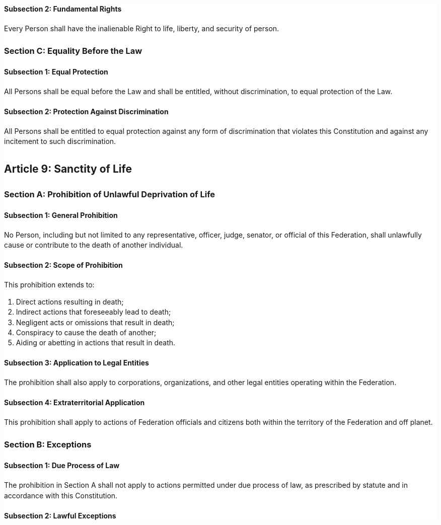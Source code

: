 #### Subsection 2: Fundamental Rights

Every Person shall have the inalienable Right to life, liberty, and security of person.

### Section C: Equality Before the Law

#### Subsection 1: Equal Protection

All Persons shall be equal before the Law and shall be entitled, without discrimination, to equal protection of the Law.

#### Subsection 2: Protection Against Discrimination

All Persons shall be entitled to equal protection against any form of discrimination that violates this Constitution and against any incitement to such discrimination.

## Article 9: Sanctity of Life

### Section A: Prohibition of Unlawful Deprivation of Life

#### Subsection 1: General Prohibition

No Person, including but not limited to any representative, officer, judge, senator, or official of this Federation, shall unlawfully cause or contribute to the death of another individual.

#### Subsection 2: Scope of Prohibition

This prohibition extends to:

1. Direct actions resulting in death;
2. Indirect actions that foreseeably lead to death;
3. Negligent acts or omissions that result in death;
4. Conspiracy to cause the death of another;
5. Aiding or abetting in actions that result in death.

#### Subsection 3: Application to Legal Entities

The prohibition shall also apply to corporations, organizations, and other legal entities operating within the Federation.

#### Subsection 4: Extraterritorial Application

This prohibition shall apply to actions of Federation officials and citizens both within the territory of the Federation and off planet.

### Section B: Exceptions

#### Subsection 1: Due Process of Law

The prohibition in Section A shall not apply to actions permitted under due process of law, as prescribed by statute and in accordance with this Constitution.

#### Subsection 2: Lawful Exceptions
